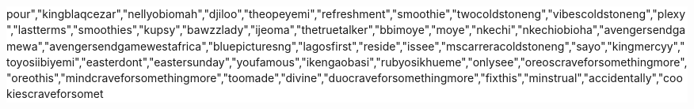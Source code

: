 pour","kingblaqcezar","nellyobiomah","djiloo","theopeyemi","refreshment","smoothie","twocoldstoneng","vibescoldstoneng","plexy","lastterms","smoothies","kupsy","bawzzlady","ijeoma","thetruetalker","bbimoye","moye","nkechi","nkechiobioha","avengersendgamewa","avengersendgamewestafrica","bluepicturesng","lagosfirst","reside","issee","mscarreracoldstoneng","sayo","kingmercyy","toyosiibiyemi","easterdont","eastersunday","youfamous","ikengaobasi","rubyosikhueme","onlysee","oreoscraveforsomethingmore","oreothis","mindcraveforsomethingmore","toomade","divine","duocraveforsomethingmore","fixthis","minstrual","accidentally","cookiescraveforsomet